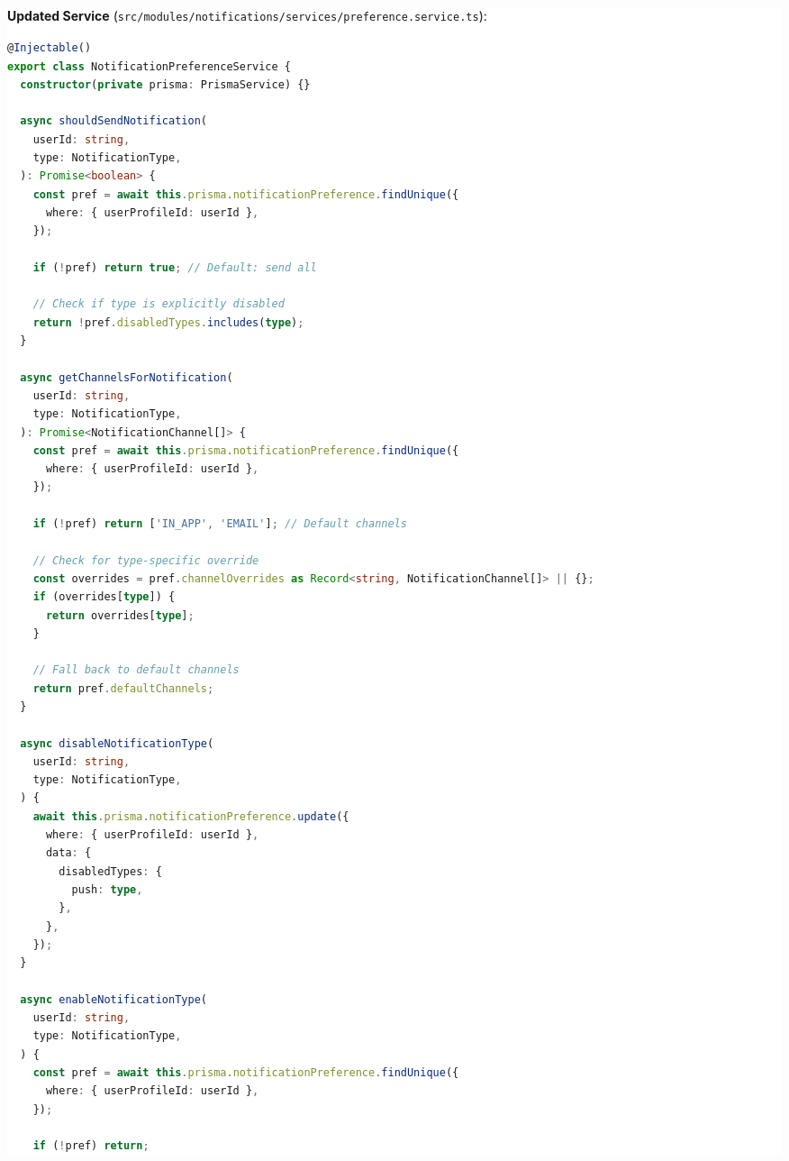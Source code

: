 **Updated Service** (`src/modules/notifications/services/preference.service.ts`):
```typescript
@Injectable()
export class NotificationPreferenceService {
  constructor(private prisma: PrismaService) {}

  async shouldSendNotification(
    userId: string,
    type: NotificationType,
  ): Promise<boolean> {
    const pref = await this.prisma.notificationPreference.findUnique({
      where: { userProfileId: userId },
    });

    if (!pref) return true; // Default: send all

    // Check if type is explicitly disabled
    return !pref.disabledTypes.includes(type);
  }

  async getChannelsForNotification(
    userId: string,
    type: NotificationType,
  ): Promise<NotificationChannel[]> {
    const pref = await this.prisma.notificationPreference.findUnique({
      where: { userProfileId: userId },
    });

    if (!pref) return ['IN_APP', 'EMAIL']; // Default channels

    // Check for type-specific override
    const overrides = pref.channelOverrides as Record<string, NotificationChannel[]> || {};
    if (overrides[type]) {
      return overrides[type];
    }

    // Fall back to default channels
    return pref.defaultChannels;
  }

  async disableNotificationType(
    userId: string,
    type: NotificationType,
  ) {
    await this.prisma.notificationPreference.update({
      where: { userProfileId: userId },
      data: {
        disabledTypes: {
          push: type,
        },
      },
    });
  }

  async enableNotificationType(
    userId: string,
    type: NotificationType,
  ) {
    const pref = await this.prisma.notificationPreference.findUnique({
      where: { userProfileId: userId },
    });

    if (!pref) return;

```